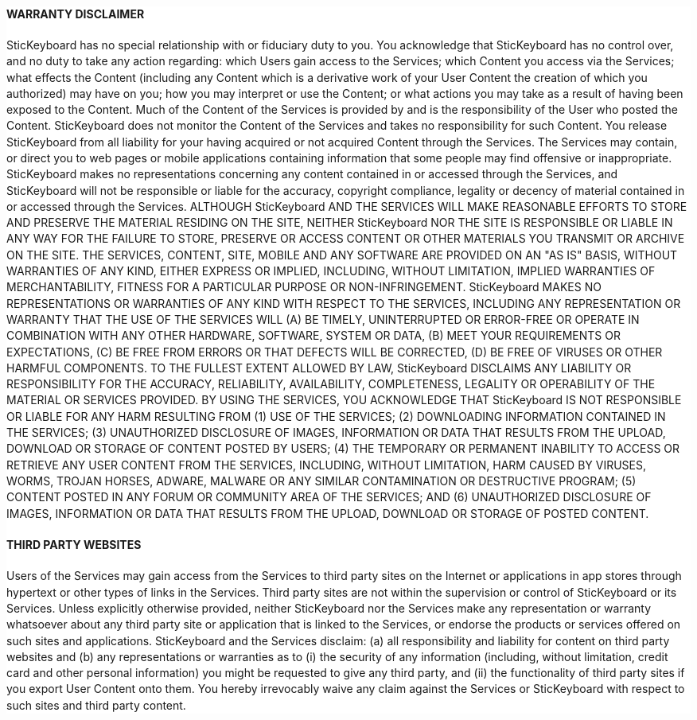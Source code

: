 #### WARRANTY DISCLAIMER

SticKeyboard has no special relationship with or fiduciary duty to you. You acknowledge that SticKeyboard has no control over, and no duty to take any action regarding: which Users gain access to the Services; which Content you access via the Services; what effects the Content (including any Content which is a derivative work of your User Content the creation of which you authorized) may have on you; how you may interpret or use the Content; or what actions you may take as a result of having been exposed to the Content. Much of the Content of the Services is provided by and is the responsibility of the User who posted the Content. SticKeyboard does not monitor the Content of the Services and takes no responsibility for such Content. You release SticKeyboard from all liability for your having acquired or not acquired Content through the Services. The Services may contain, or direct you to web pages or mobile applications containing information that some people may find offensive or inappropriate. SticKeyboard makes no representations concerning any content contained in or accessed through the Services, and SticKeyboard will not be responsible or liable for the accuracy, copyright compliance, legality or decency of material contained in or accessed through the Services.
ALTHOUGH SticKeyboard AND THE SERVICES WILL MAKE REASONABLE EFFORTS TO STORE AND PRESERVE THE MATERIAL RESIDING ON THE SITE, NEITHER SticKeyboard NOR THE SITE IS RESPONSIBLE OR LIABLE IN ANY WAY FOR THE FAILURE TO STORE, PRESERVE OR ACCESS CONTENT OR OTHER MATERIALS YOU TRANSMIT OR ARCHIVE ON THE SITE.
THE SERVICES, CONTENT, SITE, MOBILE AND ANY SOFTWARE ARE PROVIDED ON AN "AS IS" BASIS, WITHOUT WARRANTIES OF ANY KIND, EITHER EXPRESS OR IMPLIED, INCLUDING, WITHOUT LIMITATION, IMPLIED WARRANTIES OF MERCHANTABILITY, FITNESS FOR A PARTICULAR PURPOSE OR NON-INFRINGEMENT. SticKeyboard MAKES NO REPRESENTATIONS OR WARRANTIES OF ANY KIND WITH RESPECT TO THE SERVICES, INCLUDING ANY REPRESENTATION OR WARRANTY THAT THE USE OF THE SERVICES WILL (A) BE TIMELY, UNINTERRUPTED OR ERROR-FREE OR OPERATE IN COMBINATION WITH ANY OTHER HARDWARE, SOFTWARE, SYSTEM OR DATA, (B) MEET YOUR REQUIREMENTS OR EXPECTATIONS, (C) BE FREE FROM ERRORS OR THAT DEFECTS WILL BE CORRECTED, (D) BE FREE OF VIRUSES OR OTHER HARMFUL COMPONENTS.
TO THE FULLEST EXTENT ALLOWED BY LAW, SticKeyboard DISCLAIMS ANY LIABILITY OR RESPONSIBILITY FOR THE ACCURACY, RELIABILITY, AVAILABILITY, COMPLETENESS, LEGALITY OR OPERABILITY OF THE MATERIAL OR SERVICES PROVIDED. BY USING THE SERVICES, YOU ACKNOWLEDGE THAT SticKeyboard IS NOT RESPONSIBLE OR LIABLE FOR ANY HARM RESULTING FROM (1) USE OF THE SERVICES; (2) DOWNLOADING INFORMATION CONTAINED IN THE SERVICES; (3) UNAUTHORIZED DISCLOSURE OF IMAGES, INFORMATION OR DATA THAT RESULTS FROM THE UPLOAD, DOWNLOAD OR STORAGE OF CONTENT POSTED BY USERS; (4) THE TEMPORARY OR PERMANENT INABILITY TO ACCESS OR RETRIEVE ANY USER CONTENT FROM THE SERVICES, INCLUDING, WITHOUT LIMITATION, HARM CAUSED BY VIRUSES, WORMS, TROJAN HORSES, ADWARE, MALWARE OR ANY SIMILAR CONTAMINATION OR DESTRUCTIVE PROGRAM; (5) CONTENT POSTED IN ANY FORUM OR COMMUNITY AREA OF THE SERVICES; AND (6) UNAUTHORIZED DISCLOSURE OF IMAGES, INFORMATION OR DATA THAT RESULTS FROM THE UPLOAD, DOWNLOAD OR STORAGE OF POSTED CONTENT.

#### THIRD PARTY WEBSITES

Users of the Services may gain access from the Services to third party sites on the Internet or applications in app stores through hypertext or other types of links in the Services. Third party sites are not within the supervision or control of SticKeyboard or its Services. Unless explicitly otherwise provided, neither SticKeyboard nor the Services make any representation or warranty whatsoever about any third party site or application that is linked to the Services, or endorse the products or services offered on such sites and applications. SticKeyboard and the Services disclaim: (a) all responsibility and liability for content on third party websites and (b) any representations or warranties as to (i) the security of any information (including, without limitation, credit card and other personal information) you might be requested to give any third party, and (ii) the functionality of third party sites if you export User Content onto them. You hereby irrevocably waive any claim against the Services or SticKeyboard with respect to such sites and third party content.
